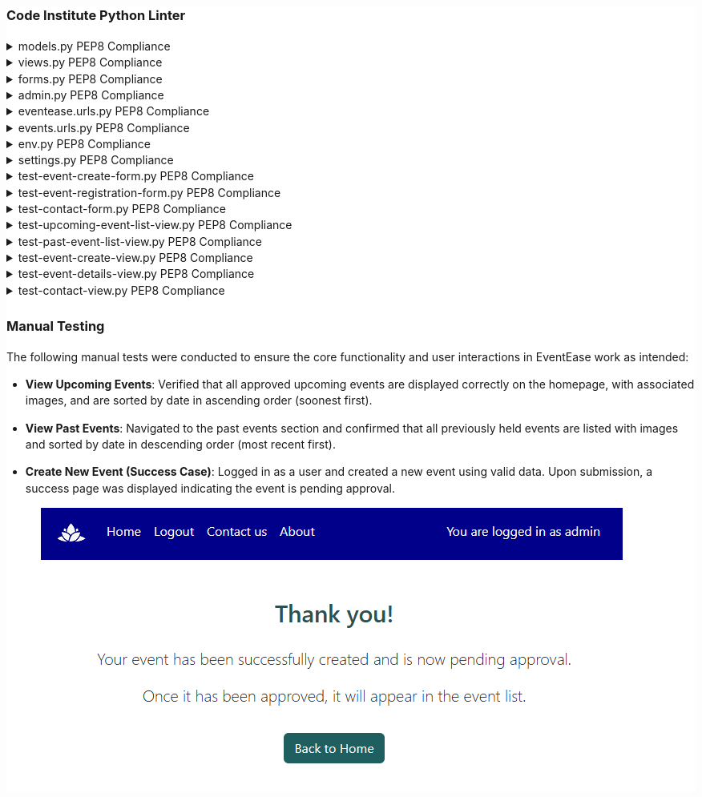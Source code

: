 ### Code Institute Python Linter

<details><summary>models.py PEP8 Compliance</summary></details>

<details><summary>views.py PEP8 Compliance</summary></details>

<details><summary>forms.py PEP8 Compliance</summary></details>

<details><summary>admin.py PEP8 Compliance</summary></details>

<details><summary>eventease.urls.py PEP8 Compliance</summary></details>

<details><summary>events.urls.py PEP8 Compliance</summary></details>

<details><summary>env.py PEP8 Compliance</summary></details>

<details><summary>settings.py PEP8 Compliance</summary></details>

<details><summary>test-event-create-form.py PEP8 Compliance</summary></details>

<details><summary>test-event-registration-form.py PEP8 Compliance</summary></details>

<details><summary>test-contact-form.py PEP8 Compliance</summary></details>

<details><summary>test-upcoming-event-list-view.py PEP8 Compliance</summary></details>

<details><summary>test-past-event-list-view.py PEP8 Compliance</summary></details>

<details><summary>test-event-create-view.py PEP8 Compliance</summary></details>

<details><summary>test-event-details-view.py PEP8 Compliance</summary></details>

<details><summary>test-contact-view.py PEP8 Compliance</summary></details>

### Manual Testing

The following manual tests were conducted to ensure the core functionality and user interactions in EventEase work as intended:

- **View Upcoming Events**: Verified that all approved upcoming events are displayed correctly on the homepage, with associated images, and are sorted by date in ascending order (soonest first).

- **View Past Events**: Navigated to the past events section and confirmed that all previously held events are listed with images and sorted by date in descending order (most recent first).

- **Create New Event (Success Case)**: Logged in as a user and created a new event using valid data. Upon submission, a success page was displayed indicating the event is pending approval.

&nbsp;&nbsp;&nbsp;&nbsp;&nbsp;&nbsp;&nbsp;&nbsp;&nbsp;&nbsp; ![Success Page](static/images/create-success-page.png)
